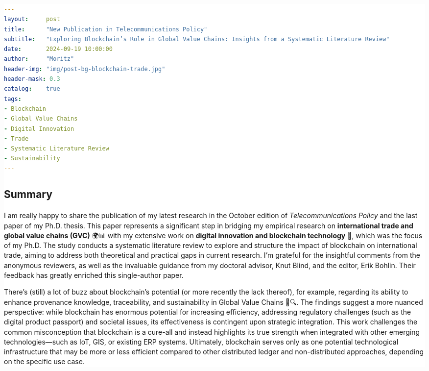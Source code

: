 ```yaml
---
layout:     post
title:      "New Publication in Telecommunications Policy"
subtitle:   "Exploring Blockchain’s Role in Global Value Chains: Insights from a Systematic Literature Review"
date:       2024-09-19 10:00:00
author:     "Moritz"
header-img: "img/post-bg-blockchain-trade.jpg"
header-mask: 0.3
catalog:    true
tags:
- Blockchain
- Global Value Chains
- Digital Innovation
- Trade
- Systematic Literature Review
- Sustainability
---
```


## Summary

I am really happy to share  the publication of my latest research in the October edition of *Telecommunications Policy* and the last paper of my Ph.D. thesis. This paper represents a significant step in bridging my empirical research on **international trade and global value chains (GVC)** 🌍📊 with my extensive work on **digital innovation and blockchain technology** 🔗, which was the focus of my Ph.D. The study conducts a systematic literature review to explore and structure the impact of blockchain on international trade, aiming to address both theoretical and practical gaps in current research. I’m grateful for the insightful comments from the anonymous reviewers, as well as the invaluable guidance from my doctoral advisor, Knut Blind, and the editor, Erik Bohlin. Their feedback has greatly enriched this single-author paper.

There’s (still) a lot of buzz about blockchain’s potential (or more recently the lack thereof), for example, regarding its ability to enhance provenance knowledge, traceability, and sustainability in Global Value Chains 🌿🔍. The findings suggest a more nuanced perspective: while blockchain has enormous potential for increasing efficiency, addressing regulatory challenges (such as the digital product passport) and societal issues, its effectiveness is contingent upon strategic integration. This work challenges the common misconception that blockchain is a cure-all and instead highlights its true strength when integrated with other emerging technologies—such as IoT, GIS, or existing ERP systems. Ultimately, blockchain serves only as one potential technological infrastructure that may be more or less efficient compared to other distributed ledger and non-distributed approaches, depending on the specific use case. 
